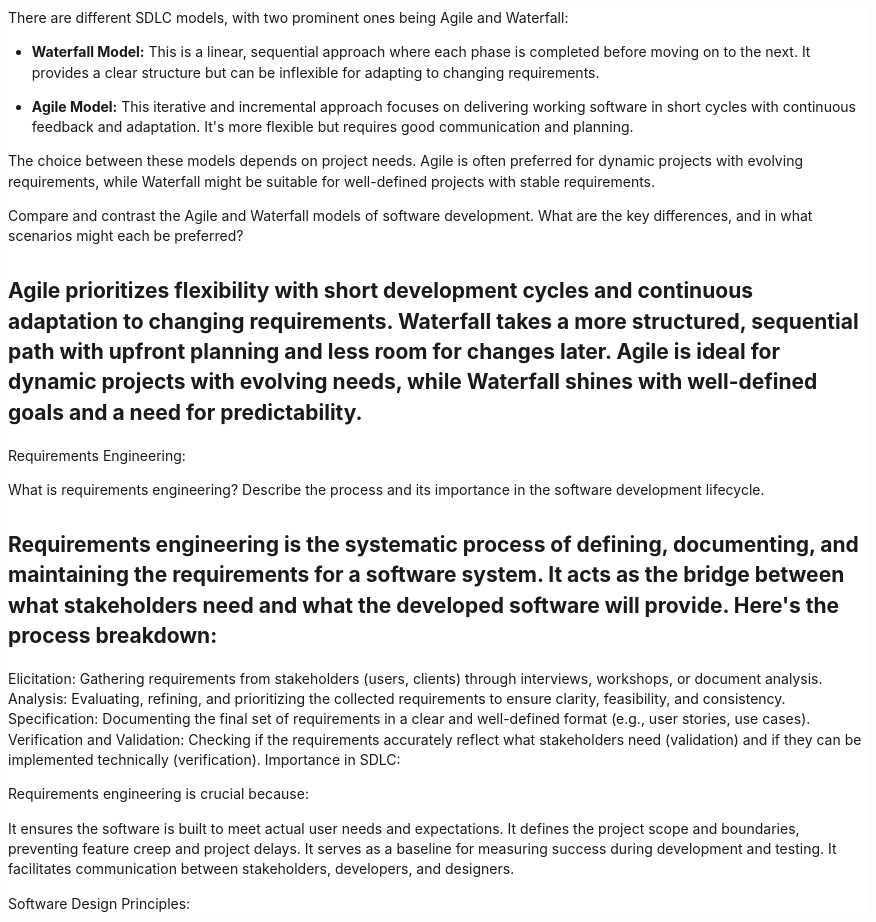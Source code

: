 There are different SDLC models, with two prominent ones being Agile and Waterfall:

* **Waterfall Model:** This is a linear, sequential approach where each phase is completed before moving on to the next. It provides a clear structure but can be inflexible for adapting to changing requirements.

* **Agile Model:** This iterative and incremental approach focuses on delivering working software in short cycles with continuous feedback and adaptation. It's more flexible but requires good communication and planning.

The choice between these models depends on project needs. Agile is often preferred for dynamic projects with evolving requirements, while Waterfall might be suitable for well-defined projects with stable requirements. 

Compare and contrast the Agile and Waterfall models of software development. What are the key differences, and in what scenarios might each be preferred?
## Agile prioritizes flexibility with short development cycles and continuous adaptation to changing requirements. Waterfall takes a more structured, sequential path with upfront planning and less room for changes later. Agile is ideal for dynamic projects with evolving needs, while Waterfall shines with well-defined goals and a need for predictability.


Requirements Engineering:

What is requirements engineering? Describe the process and its importance in the software development lifecycle.

## Requirements engineering is the systematic process of defining, documenting, and maintaining the requirements for a software system. It acts as the bridge between what stakeholders need and what the developed software will provide. Here's the process breakdown:

Elicitation: Gathering requirements from stakeholders (users, clients) through interviews, workshops, or document analysis.
Analysis: Evaluating, refining, and prioritizing the collected requirements to ensure clarity, feasibility, and consistency.
Specification: Documenting the final set of requirements in a clear and well-defined format (e.g., user stories, use cases).
Verification and Validation: Checking if the requirements accurately reflect what stakeholders need (validation) and if they can be implemented technically (verification).
Importance in SDLC:

Requirements engineering is crucial because:

It ensures the software is built to meet actual user needs and expectations.
It defines the project scope and boundaries, preventing feature creep and project delays.
It serves as a baseline for measuring success during development and testing.
It facilitates communication between stakeholders, developers, and designers.


Software Design Principles:
